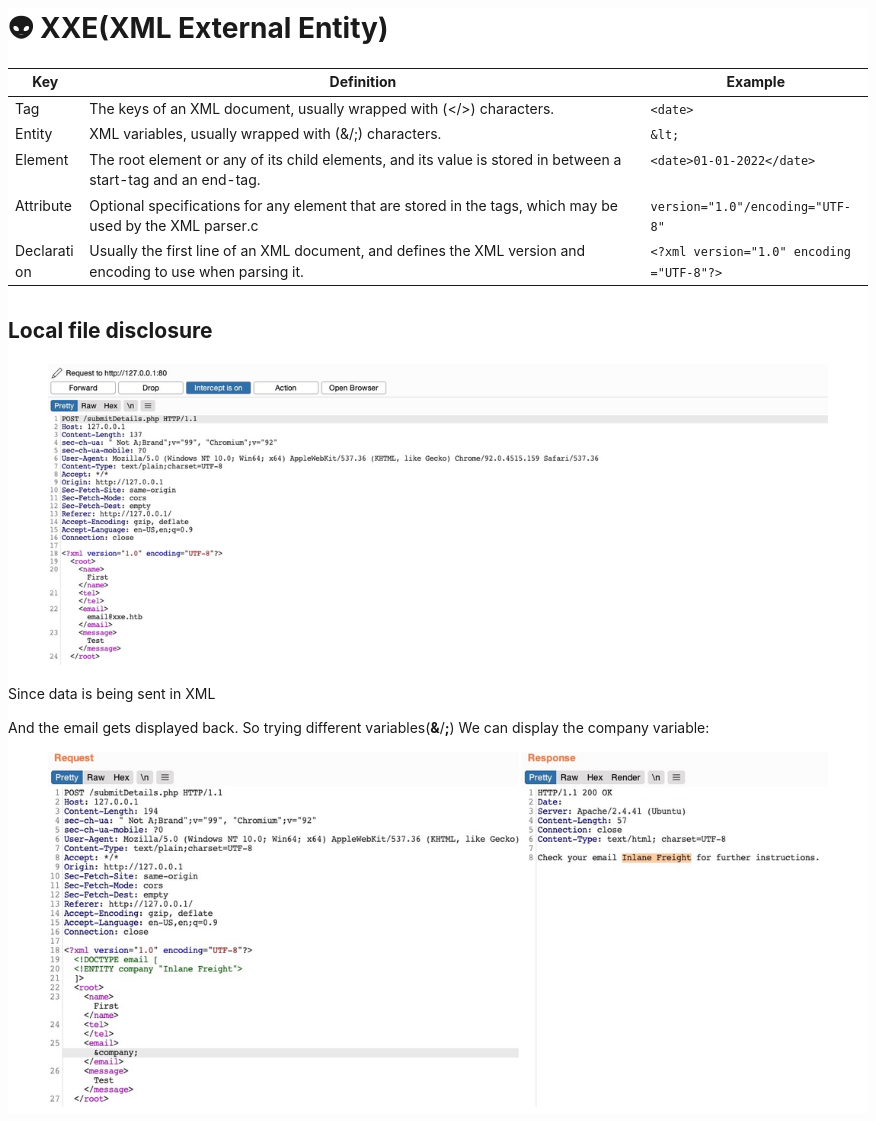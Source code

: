 # 👽 XXE(XML External Entity)

| Key         | Definition                                                                                                    | Example                                  |
| ----------- | ------------------------------------------------------------------------------------------------------------- | ---------------------------------------- |
| Tag         | The keys of an XML document, usually wrapped with (\</>) characters.                                          | `<date>`                                 |
| Entity      | XML variables, usually wrapped with (&/;) characters.                                                         | `&lt;`                                   |
| Element     | The root element or any of its child elements, and its value is stored in between a start-tag and an end-tag. | `<date>01-01-2022</date>`                |
| Attribute   | Optional specifications for any element that are stored in the tags, which may be used by the XML parser.c    | `version="1.0"/encoding="UTF-8"`         |
| Declaration | Usually the first line of an XML document, and defines the XML version and encoding to use when parsing it.   | `<?xml version="1.0" encoding="UTF-8"?>` |

## Local file disclosure

<figure><img src="../../.gitbook/assets/XXE(XML External Entity).png" alt=""><figcaption></figcaption></figure>

Since data is being sent in XML

And the email gets displayed back. So trying different variables(**&**/**;**) We can display the company variable:&#x20;

<figure><img src="../../.gitbook/assets/XXE(XML External Entity)-1.png" alt=""><figcaption></figcaption></figure>
